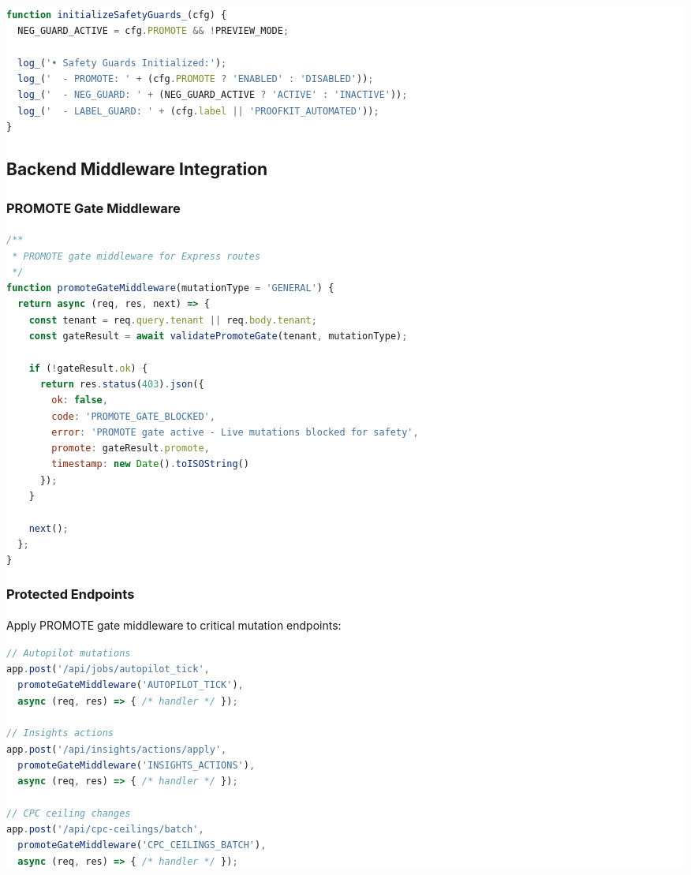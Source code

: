 ```javascript
function initializeSafetyGuards_(cfg) {
  NEG_GUARD_ACTIVE = cfg.PROMOTE && !PREVIEW_MODE;
  
  log_('• Safety Guards Initialized:');
  log_('  - PROMOTE: ' + (cfg.PROMOTE ? 'ENABLED' : 'DISABLED'));
  log_('  - NEG_GUARD: ' + (NEG_GUARD_ACTIVE ? 'ACTIVE' : 'INACTIVE'));
  log_('  - LABEL_GUARD: ' + (cfg.label || 'PROOFKIT_AUTOMATED'));
}
```

## Backend Middleware Integration

### PROMOTE Gate Middleware

```javascript
/**
 * PROMOTE gate middleware for Express routes
 */
function promoteGateMiddleware(mutationType = 'GENERAL') {
  return async (req, res, next) => {
    const tenant = req.query.tenant || req.body.tenant;
    const gateResult = await validatePromoteGate(tenant, mutationType);
    
    if (!gateResult.ok) {
      return res.status(403).json({
        ok: false,
        code: 'PROMOTE_GATE_BLOCKED',
        error: 'PROMOTE gate active - Live mutations blocked for safety',
        promote: gateResult.promote,
        timestamp: new Date().toISOString()
      });
    }
    
    next();
  };
}
```

### Protected Endpoints

Apply PROMOTE gate middleware to critical mutation endpoints:

```javascript
// Autopilot mutations
app.post('/api/jobs/autopilot_tick', 
  promoteGateMiddleware('AUTOPILOT_TICK'), 
  async (req, res) => { /* handler */ });

// Insights actions
app.post('/api/insights/actions/apply', 
  promoteGateMiddleware('INSIGHTS_ACTIONS'), 
  async (req, res) => { /* handler */ });

// CPC ceiling changes
app.post('/api/cpc-ceilings/batch', 
  promoteGateMiddleware('CPC_CEILINGS_BATCH'), 
  async (req, res) => { /* handler */ });
```
